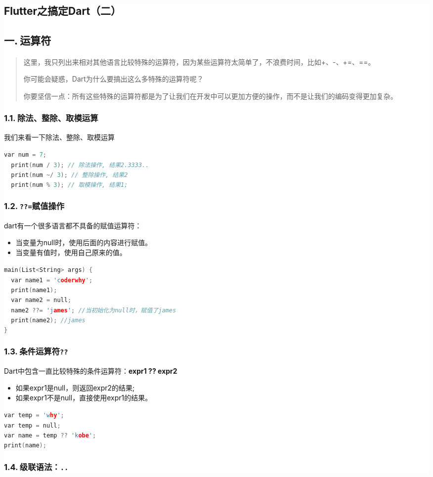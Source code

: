 ## Flutter之搞定Dart（二）

## 一. 运算符

> 这里，我只列出来相对其他语言比较特殊的运算符，因为某些运算符太简单了，不浪费时间，比如+、-、+=、==。
>
> 你可能会疑惑，Dart为什么要搞出这么多特殊的运算符呢？
>
> 你要坚信一点：所有这些特殊的运算符都是为了让我们在开发中可以更加方便的操作，而不是让我们的编码变得更加复杂。

### 1.1. 除法、整除、取模运算

我们来看一下除法、整除、取模运算

```c
var num = 7;
  print(num / 3); // 除法操作, 结果2.3333..
  print(num ~/ 3); // 整除操作, 结果2
  print(num % 3); // 取模操作, 结果1;
```

### 1.2. `??=`赋值操作

dart有一个很多语言都不具备的赋值运算符：

- 当变量为null时，使用后面的内容进行赋值。
- 当变量有值时，使用自己原来的值。

```c
main(List<String> args) {
  var name1 = 'coderwhy';
  print(name1);
  var name2 = null;
  name2 ??= 'james'; //当初始化为null时，赋值了james
  print(name2); //james
}

```

### 1.3. 条件运算符`??`

Dart中包含一直比较特殊的条件运算符：**expr1 ?? expr2**

- 如果expr1是null，则返回expr2的结果;
- 如果expr1不是null，直接使用expr1的结果。

```c
var temp = 'why';
var temp = null;
var name = temp ?? 'kobe';
print(name);
```

### 1.4. 级联语法：`..`
